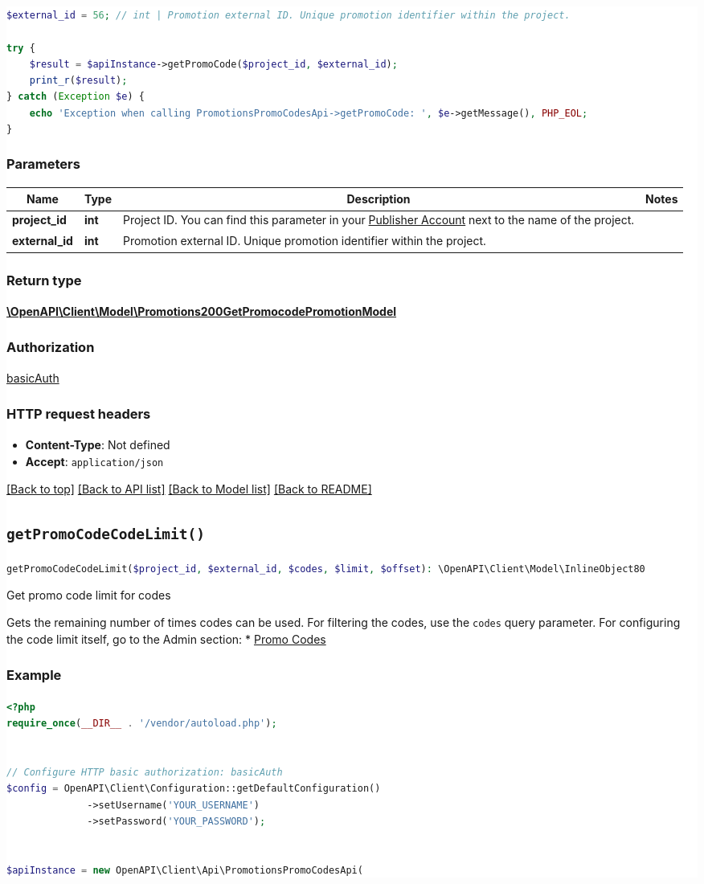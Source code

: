 ```php
$external_id = 56; // int | Promotion external ID. Unique promotion identifier within the project.

try {
    $result = $apiInstance->getPromoCode($project_id, $external_id);
    print_r($result);
} catch (Exception $e) {
    echo 'Exception when calling PromotionsPromoCodesApi->getPromoCode: ', $e->getMessage(), PHP_EOL;
}
```

### Parameters

| Name | Type | Description  | Notes |
| ------------- | ------------- | ------------- | ------------- |
| **project_id** | **int**| Project ID. You can find this parameter in your [Publisher Account](https://publisher.xsolla.com/) next to the name of the project. | |
| **external_id** | **int**| Promotion external ID. Unique promotion identifier within the project. | |

### Return type

[**\OpenAPI\Client\Model\Promotions200GetPromocodePromotionModel**](../Model/Promotions200GetPromocodePromotionModel.md)

### Authorization

[basicAuth](../../README.md#basicAuth)

### HTTP request headers

- **Content-Type**: Not defined
- **Accept**: `application/json`

[[Back to top]](#) [[Back to API list]](../../README.md#endpoints)
[[Back to Model list]](../../README.md#models)
[[Back to README]](../../README.md)

## `getPromoCodeCodeLimit()`

```php
getPromoCodeCodeLimit($project_id, $external_id, $codes, $limit, $offset): \OpenAPI\Client\Model\InlineObject80
```

Get promo code limit for codes

Gets the remaining number of times codes can be used. For filtering the codes, use the `codes` query parameter.  For configuring the code limit itself, go to the Admin section: * [Promo Codes](https://developers.xsolla.com/api/shop-builder/tag/promotions-promo-codes/)

### Example

```php
<?php
require_once(__DIR__ . '/vendor/autoload.php');


// Configure HTTP basic authorization: basicAuth
$config = OpenAPI\Client\Configuration::getDefaultConfiguration()
              ->setUsername('YOUR_USERNAME')
              ->setPassword('YOUR_PASSWORD');


$apiInstance = new OpenAPI\Client\Api\PromotionsPromoCodesApi(
```